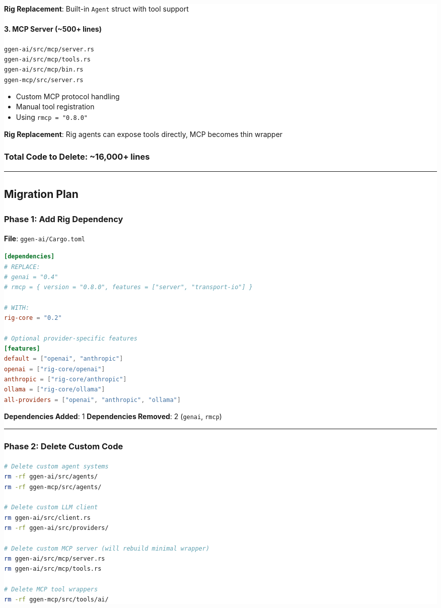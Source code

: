 **Rig Replacement**: Built-in `Agent` struct with tool support

#### 3. MCP Server (~500+ lines)
```
ggen-ai/src/mcp/server.rs
ggen-ai/src/mcp/tools.rs
ggen-ai/src/mcp/bin.rs
ggen-mcp/src/server.rs
```
- Custom MCP protocol handling
- Manual tool registration
- Using `rmcp = "0.8.0"`

**Rig Replacement**: Rig agents can expose tools directly, MCP becomes thin wrapper

### Total Code to Delete: ~16,000+ lines

---

## Migration Plan

### Phase 1: Add Rig Dependency

**File**: `ggen-ai/Cargo.toml`

```toml
[dependencies]
# REPLACE:
# genai = "0.4"
# rmcp = { version = "0.8.0", features = ["server", "transport-io"] }

# WITH:
rig-core = "0.2"

# Optional provider-specific features
[features]
default = ["openai", "anthropic"]
openai = ["rig-core/openai"]
anthropic = ["rig-core/anthropic"]
ollama = ["rig-core/ollama"]
all-providers = ["openai", "anthropic", "ollama"]
```

**Dependencies Added**: 1
**Dependencies Removed**: 2 (`genai`, `rmcp`)

---

### Phase 2: Delete Custom Code

```bash
# Delete custom agent systems
rm -rf ggen-ai/src/agents/
rm -rf ggen-mcp/src/agents/

# Delete custom LLM client
rm ggen-ai/src/client.rs
rm -rf ggen-ai/src/providers/

# Delete custom MCP server (will rebuild minimal wrapper)
rm ggen-ai/src/mcp/server.rs
rm ggen-ai/src/mcp/tools.rs

# Delete MCP tool wrappers
rm -rf ggen-mcp/src/tools/ai/
```
